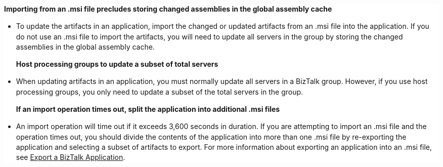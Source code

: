  **Importing from an .msi file precludes storing changed assemblies in the global assembly cache**  

- To update the artifacts in an application, import the changed or updated artifacts from an .msi file into the application. If you do not use an .msi file to import the artifacts, you will need to update all servers in the group by storing the changed assemblies in the global assembly cache.  

  **Host processing groups to update a subset of total servers**  

- When updating artifacts in an application, you must normally update all servers in a BizTalk group. However, if you use host processing groups, you only need to update a subset of the total servers in the group.  

  **If an import operation times out, split the application into additional .msi files**  

- An import operation will time out if it exceeds 3,600 seconds in duration. If you are attempting to import an .msi file and the operation times out, you should divide the contents of the application into more than one .msi file by re-exporting the application and selecting a subset of artifacts to export. For more information about exporting an application into an .msi file, see [Export a BizTalk Application](../core/how-to-export-a-biztalk-application.md).
